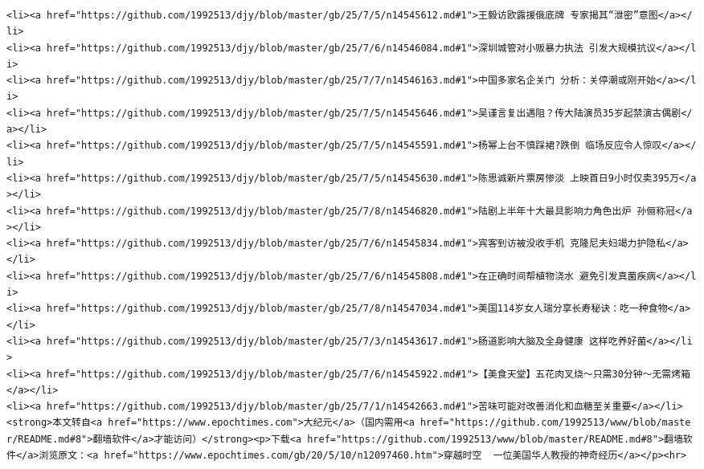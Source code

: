 ```
<li><a href="https://github.com/1992513/djy/blob/master/gb/25/7/5/n14545612.md#1">王毅访欧露援俄底牌 专家揭其“泄密”意图</a></li>
<li><a href="https://github.com/1992513/djy/blob/master/gb/25/7/6/n14546084.md#1">深圳城管对小贩暴力执法 引发大规模抗议</a></li>
<li><a href="https://github.com/1992513/djy/blob/master/gb/25/7/7/n14546163.md#1">中国多家名企关门 分析：关停潮或刚开始</a></li>
<li><a href="https://github.com/1992513/djy/blob/master/gb/25/7/5/n14545646.md#1">吴谨言复出遇阻？传大陆演员35岁起禁演古偶剧</a></li>
<li><a href="https://github.com/1992513/djy/blob/master/gb/25/7/5/n14545591.md#1">杨幂上台不慎踩裙?跌倒 临场反应令人惊叹</a></li>
<li><a href="https://github.com/1992513/djy/blob/master/gb/25/7/5/n14545630.md#1">陈思诚新片票房惨淡 上映首日9小时仅卖395万</a></li>
<li><a href="https://github.com/1992513/djy/blob/master/gb/25/7/8/n14546820.md#1">陆剧上半年十大最具影响力角色出炉 孙俪称冠</a></li>
<li><a href="https://github.com/1992513/djy/blob/master/gb/25/7/6/n14545834.md#1">宾客到访被没收手机 克隆尼夫妇竭力护隐私</a></li>
<li><a href="https://github.com/1992513/djy/blob/master/gb/25/7/6/n14545808.md#1">在正确时间帮植物浇水 避免引发真菌疾病</a></li>
<li><a href="https://github.com/1992513/djy/blob/master/gb/25/7/8/n14547034.md#1">美国114岁女人瑞分享长寿秘诀：吃一种食物</a></li>
<li><a href="https://github.com/1992513/djy/blob/master/gb/25/7/3/n14543617.md#1">肠道影响大脑及全身健康 这样吃养好菌</a></li>
<li><a href="https://github.com/1992513/djy/blob/master/gb/25/7/6/n14545922.md#1">【美食天堂】五花肉叉烧～只需30分钟～无需烤箱</a></li>
<li><a href="https://github.com/1992513/djy/blob/master/gb/25/7/1/n14542663.md#1">苦味可能对改善消化和血糖至关重要</a></li>
<strong>本文转自<a href="https://www.epochtimes.com">大纪元</a>（国内需用<a href="https://github.com/1992513/www/blob/master/README.md#8">翻墙软件</a>才能访问）</strong><p>下载<a href="https://github.com/1992513/www/blob/master/README.md#8">翻墙软件</a>浏览原文：<a href="https://www.epochtimes.com/gb/20/5/10/n12097460.htm">穿越时空  一位美国华人教授的神奇经历</a></p><hr>
```